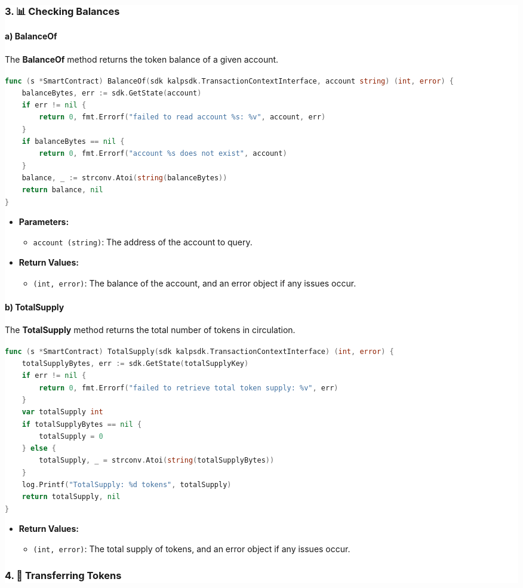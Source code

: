 ### 3. 📊 Checking Balances

#### a) BalanceOf

The **BalanceOf** method returns the token balance of a given account.

```go
func (s *SmartContract) BalanceOf(sdk kalpsdk.TransactionContextInterface, account string) (int, error) {
    balanceBytes, err := sdk.GetState(account)
    if err != nil {
        return 0, fmt.Errorf("failed to read account %s: %v", account, err)
    }
    if balanceBytes == nil {
        return 0, fmt.Errorf("account %s does not exist", account)
    }
    balance, _ := strconv.Atoi(string(balanceBytes))
    return balance, nil
}
```

- **Parameters:**

  - `account (string)`: The address of the account to query.

- **Return Values:**

  - `(int, error)`: The balance of the account, and an error object if any issues occur.

#### b) TotalSupply

The **TotalSupply** method returns the total number of tokens in circulation.

```go
func (s *SmartContract) TotalSupply(sdk kalpsdk.TransactionContextInterface) (int, error) {
    totalSupplyBytes, err := sdk.GetState(totalSupplyKey)
    if err != nil {
        return 0, fmt.Errorf("failed to retrieve total token supply: %v", err)
    }
    var totalSupply int
    if totalSupplyBytes == nil {
        totalSupply = 0
    } else {
        totalSupply, _ = strconv.Atoi(string(totalSupplyBytes))
    }
    log.Printf("TotalSupply: %d tokens", totalSupply)
    return totalSupply, nil
}
```

- **Return Values:**

  - `(int, error)`: The total supply of tokens, and an error object if any issues occur.

### 4. 🔄 Transferring Tokens
